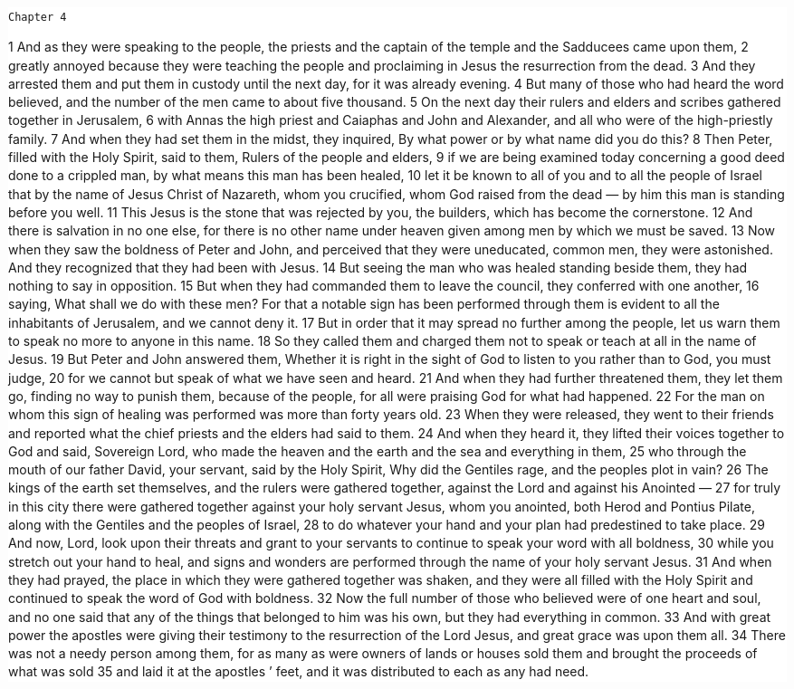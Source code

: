 	Chapter 4

1	And as they were speaking to the people, the priests and the captain of the temple and the Sadducees came upon them,
2	greatly annoyed because they were teaching the people and proclaiming in Jesus the resurrection from the dead.
3	And they arrested them and put them in custody until the next day, for it was already evening.
4	But many of those who had heard the word believed, and the number of the men came to about five thousand.
5	On the next day their rulers and elders and scribes gathered together in Jerusalem,
6	with Annas the high priest and Caiaphas and John and Alexander, and all who were of the high-priestly family.
7	And when they had set them in the midst, they inquired, By what power or by what name did you do this?
8	Then Peter, filled with the Holy Spirit, said to them, Rulers of the people and elders,
9	if we are being examined today concerning a good deed done to a crippled man, by what means this man has been healed,
10	let it be known to all of you and to all the people of Israel that by the name of Jesus Christ of Nazareth, whom you crucified, whom God raised from the dead — by him this man is standing before you well.
11	This Jesus is the stone that was rejected by you, the builders, which has become the cornerstone.
12	And there is salvation in no one else, for there is no other name under heaven given among men by which we must be saved.
13	Now when they saw the boldness of Peter and John, and perceived that they were uneducated, common men, they were astonished. And they recognized that they had been with Jesus.
14	But seeing the man who was healed standing beside them, they had nothing to say in opposition.
15	But when they had commanded them to leave the council, they conferred with one another,
16	saying, What shall we do with these men? For that a notable sign has been performed through them is evident to all the inhabitants of Jerusalem, and we cannot deny it.
17	But in order that it may spread no further among the people, let us warn them to speak no more to anyone in this name.
18	So they called them and charged them not to speak or teach at all in the name of Jesus.
19	But Peter and John answered them, Whether it is right in the sight of God to listen to you rather than to God, you must judge,
20	for we cannot but speak of what we have seen and heard.
21	And when they had further threatened them, they let them go, finding no way to punish them, because of the people, for all were praising God for what had happened.
22	For the man on whom this sign of healing was performed was more than forty years old.
23	When they were released, they went to their friends and reported what the chief priests and the elders had said to them.
24	And when they heard it, they lifted their voices together to God and said, Sovereign Lord, who made the heaven and the earth and the sea and everything in them,
25	who through the mouth of our father David, your servant, said by the Holy Spirit, Why did the Gentiles rage, and the peoples plot in vain?
26	The kings of the earth set themselves, and the rulers were gathered together, against the Lord and against his Anointed —
27	for truly in this city there were gathered together against your holy servant Jesus, whom you anointed, both Herod and Pontius Pilate, along with the Gentiles and the peoples of Israel,
28	to do whatever your hand and your plan had predestined to take place.
29	And now, Lord, look upon their threats and grant to your servants to continue to speak your word with all boldness,
30	while you stretch out your hand to heal, and signs and wonders are performed through the name of your holy servant Jesus.
31	And when they had prayed, the place in which they were gathered together was shaken, and they were all filled with the Holy Spirit and continued to speak the word of God with boldness.
32	Now the full number of those who believed were of one heart and soul, and no one said that any of the things that belonged to him was his own, but they had everything in common.
33	And with great power the apostles were giving their testimony to the resurrection of the Lord Jesus, and great grace was upon them all.
34	There was not a needy person among them, for as many as were owners of lands or houses sold them and brought the proceeds of what was sold
35	and laid it at the apostles ’ feet, and it was distributed to each as any had need.
